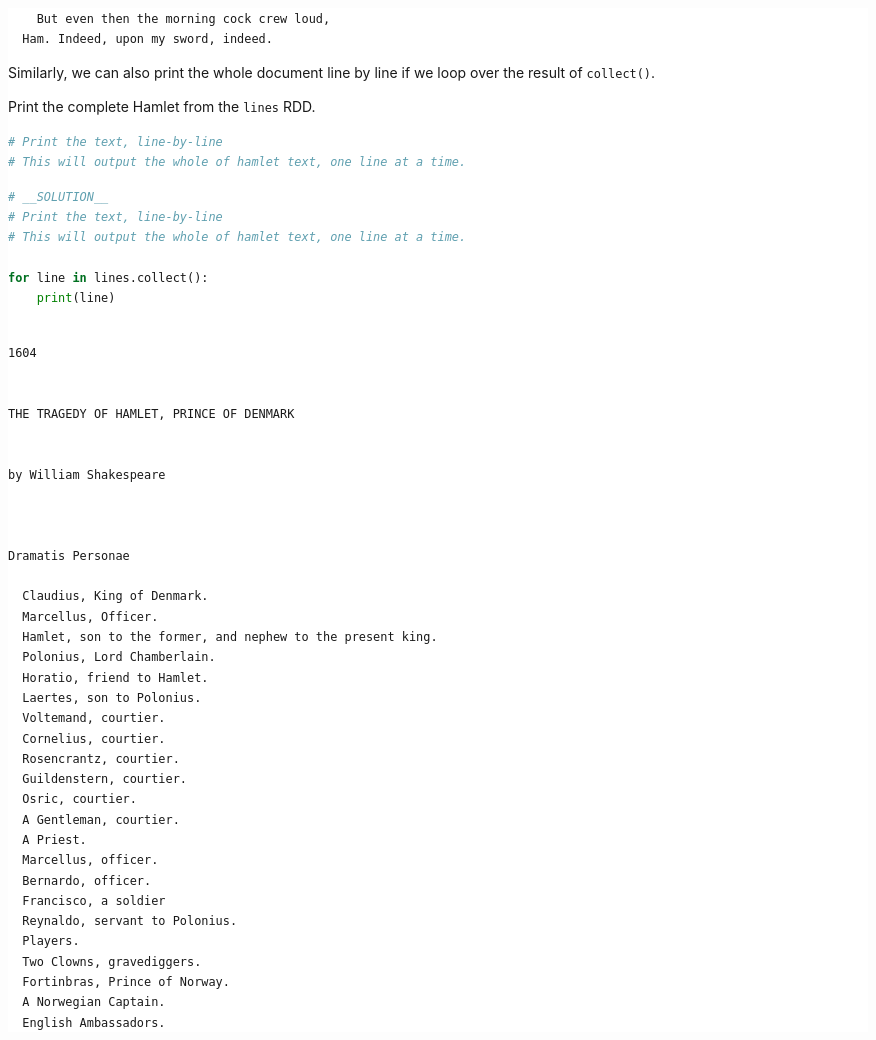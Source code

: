         But even then the morning cock crew loud,
      Ham. Indeed, upon my sword, indeed.


Similarly, we can also print the whole document line by line if we loop over the result of `collect()`.

Print the complete Hamlet from the `lines` RDD.


```python
# Print the text, line-by-line
# This will output the whole of hamlet text, one line at a time. 

```


```python
# __SOLUTION__ 
# Print the text, line-by-line
# This will output the whole of hamlet text, one line at a time. 

for line in lines.collect():
    print(line)
    
```

    
    1604
    
    
    THE TRAGEDY OF HAMLET, PRINCE OF DENMARK
    
    
    by William Shakespeare
    
    
    
    Dramatis Personae
    
      Claudius, King of Denmark.
      Marcellus, Officer.
      Hamlet, son to the former, and nephew to the present king.
      Polonius, Lord Chamberlain.
      Horatio, friend to Hamlet.
      Laertes, son to Polonius.
      Voltemand, courtier.
      Cornelius, courtier.
      Rosencrantz, courtier.
      Guildenstern, courtier.
      Osric, courtier.
      A Gentleman, courtier.
      A Priest.
      Marcellus, officer.
      Bernardo, officer.
      Francisco, a soldier
      Reynaldo, servant to Polonius.
      Players.
      Two Clowns, gravediggers.
      Fortinbras, Prince of Norway.  
      A Norwegian Captain.
      English Ambassadors.
    